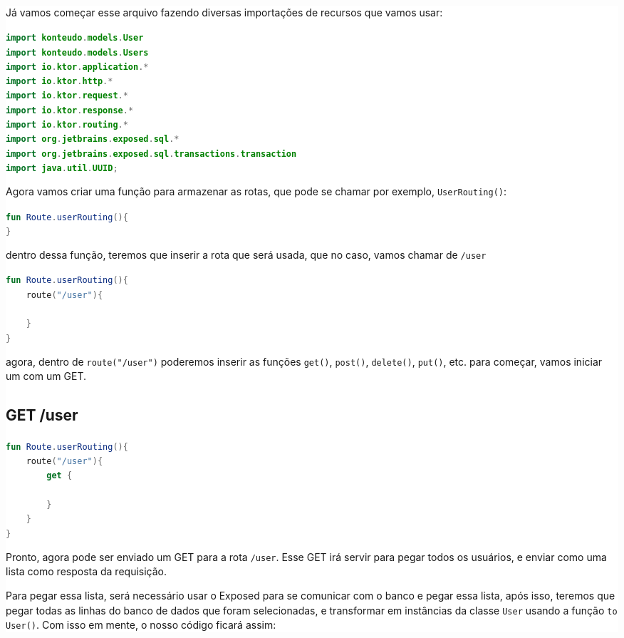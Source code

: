 Já vamos começar esse arquivo fazendo diversas importações de recursos que vamos usar:

```kotlin
import konteudo.models.User
import konteudo.models.Users
import io.ktor.application.*
import io.ktor.http.*
import io.ktor.request.*
import io.ktor.response.*
import io.ktor.routing.*
import org.jetbrains.exposed.sql.*
import org.jetbrains.exposed.sql.transactions.transaction
import java.util.UUID;
```

Agora vamos criar uma função para armazenar as rotas, que pode se chamar por exemplo, `UserRouting()`:

```kotlin
fun Route.userRouting(){
}
```

dentro dessa função, teremos que inserir a rota que será usada, que no caso, vamos chamar de `/user`

```kotlin
fun Route.userRouting(){
    route("/user"){

    }
}
```

agora, dentro de `route("/user")` poderemos inserir as funções `get()`, `post()`, `delete()`, `put()`, etc. para começar, vamos iniciar um com um GET.

## GET /user

```kotlin
fun Route.userRouting(){
    route("/user"){
        get {

        }
    }
}
```

Pronto, agora pode ser enviado um GET para a rota `/user`. Esse GET irá servir para pegar todos os usuários, e enviar como uma lista como resposta da requisição.

Para pegar essa lista, será necessário usar o Exposed para se comunicar com o banco e pegar essa lista, após isso, teremos que pegar todas as linhas do banco de dados que foram selecionadas, e transformar em instâncias da classe `User` usando a função `toUser()`. Com isso em mente, o nosso código ficará assim:

